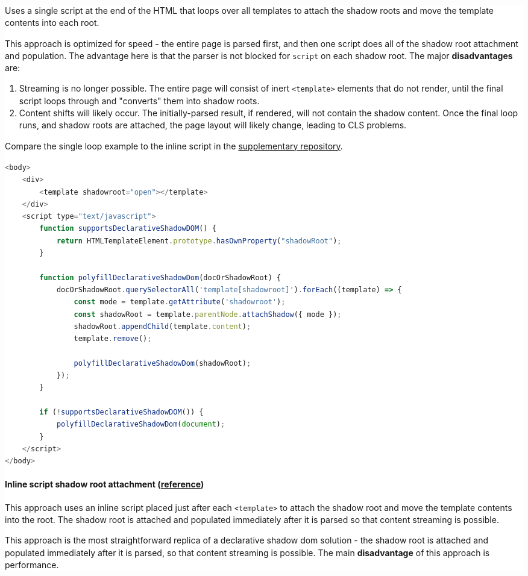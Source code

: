 Uses a single script at the end of the HTML that loops over all templates to attach the shadow roots and move the template contents into each root.

This approach is optimized for speed - the entire page is parsed first, and then one script does all of the shadow root attachment and population. The advantage here is that the parser is not blocked for `script` on each shadow root. The major **disadvantages** are:

1. Streaming is no longer possible. The entire page will consist of inert `<template>` elements that do not render, until the final script loops through and "converts" them into shadow roots.
2. Content shifts will likely occur. The initially-parsed result, if rendered, will not contain the shadow content. Once the final loop runs, and shadow roots are attached, the page layout will likely change, leading to CLS problems.

Compare the single loop example to the inline script in the [supplementary repository](https://github.com/jodarove/dec-shadow-dom-polyfill-spike#examples).


```js
<body>
    <div>
        <template shadowroot="open"></template>
    </div>
    <script type="text/javascript">
        function supportsDeclarativeShadowDOM() {
            return HTMLTemplateElement.prototype.hasOwnProperty("shadowRoot");
        }
    
        function polyfillDeclarativeShadowDom(docOrShadowRoot) {
            docOrShadowRoot.querySelectorAll('template[shadowroot]').forEach((template) => {
                const mode = template.getAttribute('shadowroot');
                const shadowRoot = template.parentNode.attachShadow({ mode });
                shadowRoot.appendChild(template.content);
                template.remove();
    
                polyfillDeclarativeShadowDom(shadowRoot);
            });
        }
    
        if (!supportsDeclarativeShadowDOM()) {
            polyfillDeclarativeShadowDom(document);
        }
    </script>
</body>
```

#### Inline script shadow root attachment ([reference](https://github.com/mfreed7/declarative-shadow-dom/blob/master/README.md#baseline-1---inline-script-based-shadow-root-attachment))

This approach uses an inline script placed just after each `<template>` to attach the shadow root and move the template contents into the root. The shadow root is attached and populated immediately after it is parsed so that content streaming is possible.

This approach is the most straightforward replica of a declarative shadow dom solution - the shadow root is attached and populated immediately after it is parsed, so that content streaming is possible. The main **disadvantage** of this approach is performance.
